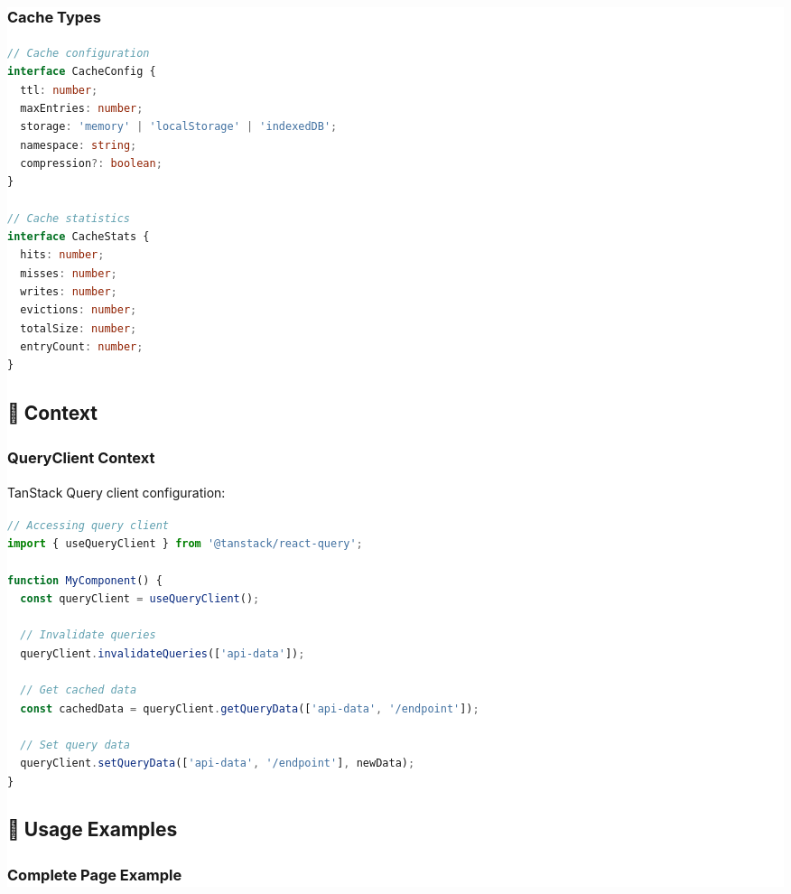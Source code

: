 ### Cache Types

```typescript
// Cache configuration
interface CacheConfig {
  ttl: number;
  maxEntries: number;
  storage: 'memory' | 'localStorage' | 'indexedDB';
  namespace: string;
  compression?: boolean;
}

// Cache statistics
interface CacheStats {
  hits: number;
  misses: number;
  writes: number;
  evictions: number;
  totalSize: number;
  entryCount: number;
}
```

## 🎯 Context

### QueryClient Context

TanStack Query client configuration:

```typescript
// Accessing query client
import { useQueryClient } from '@tanstack/react-query';

function MyComponent() {
  const queryClient = useQueryClient();
  
  // Invalidate queries
  queryClient.invalidateQueries(['api-data']);
  
  // Get cached data
  const cachedData = queryClient.getQueryData(['api-data', '/endpoint']);
  
  // Set query data
  queryClient.setQueryData(['api-data', '/endpoint'], newData);
}
```

## 🚀 Usage Examples

### Complete Page Example
